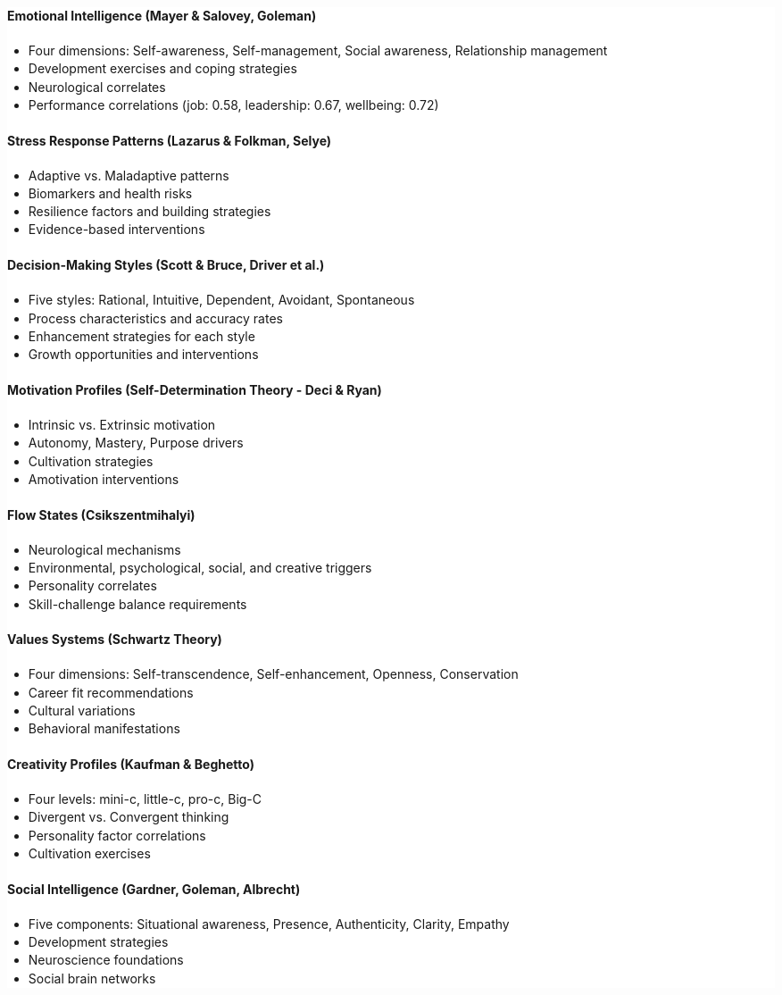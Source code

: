 #### Emotional Intelligence (Mayer & Salovey, Goleman)

- Four dimensions: Self-awareness, Self-management, Social awareness, Relationship management
- Development exercises and coping strategies
- Neurological correlates
- Performance correlations (job: 0.58, leadership: 0.67, wellbeing: 0.72)

#### Stress Response Patterns (Lazarus & Folkman, Selye)

- Adaptive vs. Maladaptive patterns
- Biomarkers and health risks
- Resilience factors and building strategies
- Evidence-based interventions

#### Decision-Making Styles (Scott & Bruce, Driver et al.)

- Five styles: Rational, Intuitive, Dependent, Avoidant, Spontaneous
- Process characteristics and accuracy rates
- Enhancement strategies for each style
- Growth opportunities and interventions

#### Motivation Profiles (Self-Determination Theory - Deci & Ryan)

- Intrinsic vs. Extrinsic motivation
- Autonomy, Mastery, Purpose drivers
- Cultivation strategies
- Amotivation interventions

#### Flow States (Csikszentmihalyi)

- Neurological mechanisms
- Environmental, psychological, social, and creative triggers
- Personality correlates
- Skill-challenge balance requirements

#### Values Systems (Schwartz Theory)

- Four dimensions: Self-transcendence, Self-enhancement, Openness, Conservation
- Career fit recommendations
- Cultural variations
- Behavioral manifestations

#### Creativity Profiles (Kaufman & Beghetto)

- Four levels: mini-c, little-c, pro-c, Big-C
- Divergent vs. Convergent thinking
- Personality factor correlations
- Cultivation exercises

#### Social Intelligence (Gardner, Goleman, Albrecht)

- Five components: Situational awareness, Presence, Authenticity, Clarity, Empathy
- Development strategies
- Neuroscience foundations
- Social brain networks
